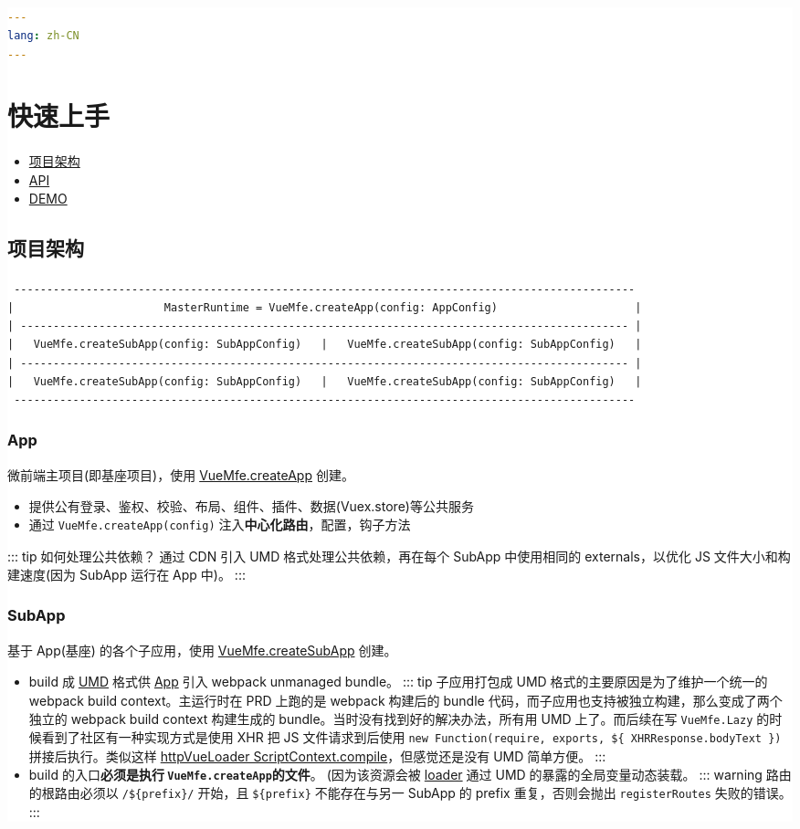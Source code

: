 ```yaml
---
lang: zh-CN
---
```


# 快速上手

- [项目架构](#项目架构)
- [API](#api)
- [DEMO](#demo)

## 项目架构

```
 -----------------------------------------------------------------------------------------------
|                       MasterRuntime = VueMfe.createApp(config: AppConfig)                     |
| --------------------------------------------------------------------------------------------- |
|   VueMfe.createSubApp(config: SubAppConfig)   |   VueMfe.createSubApp(config: SubAppConfig)   |
| --------------------------------------------------------------------------------------------- |
|   VueMfe.createSubApp(config: SubAppConfig)   |   VueMfe.createSubApp(config: SubAppConfig)   |
 -----------------------------------------------------------------------------------------------
```

### App

微前端主项目(即基座项目)，使用 [VueMfe.createApp](#createapp) 创建。

- 提供公有登录、鉴权、校验、布局、组件、插件、数据(Vuex.store)等公共服务
- 通过 `VueMfe.createApp(config)` 注入**中心化路由**，配置，钩子方法

::: tip 如何处理公共依赖？
通过 CDN 引入 UMD 格式处理公共依赖，再在每个 SubApp 中使用相同的 externals，以优化 JS 文件大小和构建速度(因为 SubApp 运行在 App 中)。
:::

### SubApp

基于 App(基座) 的各个子应用，使用 [VueMfe.createSubApp](#createsubapp) 创建。

- build 成 [UMD](https://www.davidbcalhoun.com/2014/what-is-amd-commonjs-and-umd/) 格式供 [App](#app) 引入 webpack unmanaged bundle。
  ::: tip
  子应用打包成 UMD 格式的主要原因是为了维护一个统一的 webpack build context。主运行时在 PRD 上跑的是 webpack 构建后的 bundle 代码，而子应用也支持被独立构建，那么变成了两个独立的 webpack build context 构建生成的 bundle。当时没有找到好的解决办法，所有用 UMD 上了。而后续在写 `VueMfe.Lazy` 的时候看到了社区有一种实现方式是使用 XHR 把 JS 文件请求到后使用 `new Function(require, exports, ${ XHRResponse.bodyText })` 拼接后执行。类似这样 [httpVueLoader ScriptContext.compile](https://github.com/FranckFreiburger/http-vue-loader/blob/master/src/httpVueLoader.js#L161)，但感觉还是没有 UMD 简单方便。
  :::
- build 的入口**必须是执行 `VueMfe.createApp`的文件**。 (因为该资源会被 [loader](https://github.com/givingwu/vue-mfe/blob/master/src/helpers/loader.js#L15) 通过 UMD 的暴露的全局变量动态装载。
  ::: warning
  路由的根路由必须以 `/${prefix}/` 开始，且 `${prefix}` 不能存在与另一 SubApp 的 prefix 重复，否则会抛出 `registerRoutes` 失败的错误。
  :::
